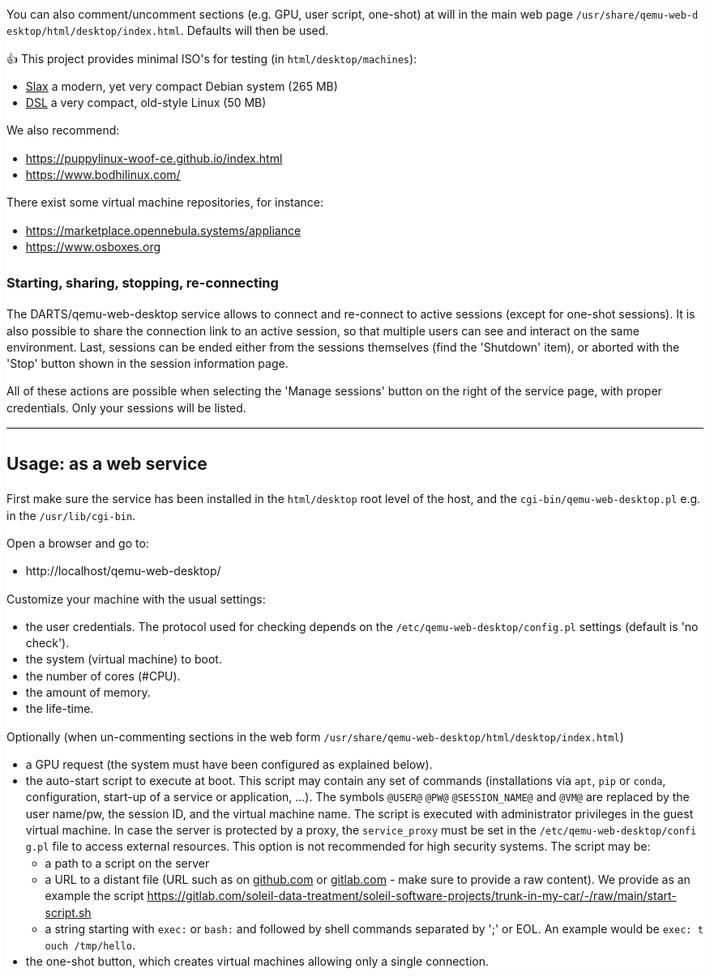 You can also comment/uncomment sections (e.g. GPU, user script, one-shot) at will in the main web page `/usr/share/qemu-web-desktop/html/desktop/index.html`. Defaults will then be used.

:+1: This project provides minimal ISO's for testing (in `html/desktop/machines`):

- [Slax](https://www.slax.org/) a modern, yet very compact Debian system (265 MB)
- [DSL](http://www.damnsmalllinux.org/) a very compact, old-style Linux (50 MB)

We also recommend:

- https://puppylinux-woof-ce.github.io/index.html
- https://www.bodhilinux.com/

There exist some virtual machine repositories, for instance:

- https://marketplace.opennebula.systems/appliance
- https://www.osboxes.org

### Starting, sharing, stopping, re-connecting

The DARTS/qemu-web-desktop service allows to connect and re-connect to active sessions (except for one-shot sessions). It is also possible to share the connection link to an active session, so that multiple users can see and interact on the same environment. Last, sessions can be ended either from the sessions themselves (find the 'Shutdown' item), or aborted with the 'Stop' button shown in the session information page.

All of these actions are possible when selecting the 'Manage sessions' button on the right of the service page, with proper credentials. Only your sessions will be listed.

--------------------------------------------------------------------------------

## Usage: as a web service

First make sure the service has been installed in the `html/desktop` root level of the host, and the `cgi-bin/qemu-web-desktop.pl` e.g. in the `/usr/lib/cgi-bin`.

Open a browser and go to:

- http://localhost/qemu-web-desktop/

Customize your machine with the usual settings:

- the user credentials. The protocol used for checking depends on the `/etc/qemu-web-desktop/config.pl` settings (default is 'no check').
- the system (virtual machine) to boot.
- the number of cores (#CPU).
- the amount of memory.
- the life-time.

Optionally (when un-commenting sections in the web form `/usr/share/qemu-web-desktop/html/desktop/index.html`)

- a GPU request (the system must have been configured as explained below).
- the auto-start script to execute at boot. This script may contain any set of commands (installations via `apt`, `pip` or `conda`, configuration, start-up of a service or application, ...). The symbols `@USER@` `@PW@` `@SESSION_NAME@` and `@VM@` are replaced by the user name/pw, the session ID, and the virtual machine name. The script is executed with administrator privileges in the guest virtual machine. In case the server is protected by a proxy, the `service_proxy` must be set in the `/etc/qemu-web-desktop/config.pl` file to access external resources. This option is not recommended for high security systems. The script may be:
    * a path to a script on the server
    * a URL to a distant file (URL such as on <a href="github.com">github.com</a> or <a href="gitlab.com">gitlab.com</a> - make sure to provide a raw content). We provide as an example the script https://gitlab.com/soleil-data-treatment/soleil-software-projects/trunk-in-my-car/-/raw/main/start-script.sh
    * a string starting with `exec:` or `bash:` and followed by shell commands separated by ';' or EOL. An example would be `exec: touch /tmp/hello`.
- the one-shot button, which creates virtual machines allowing only a single connection.
